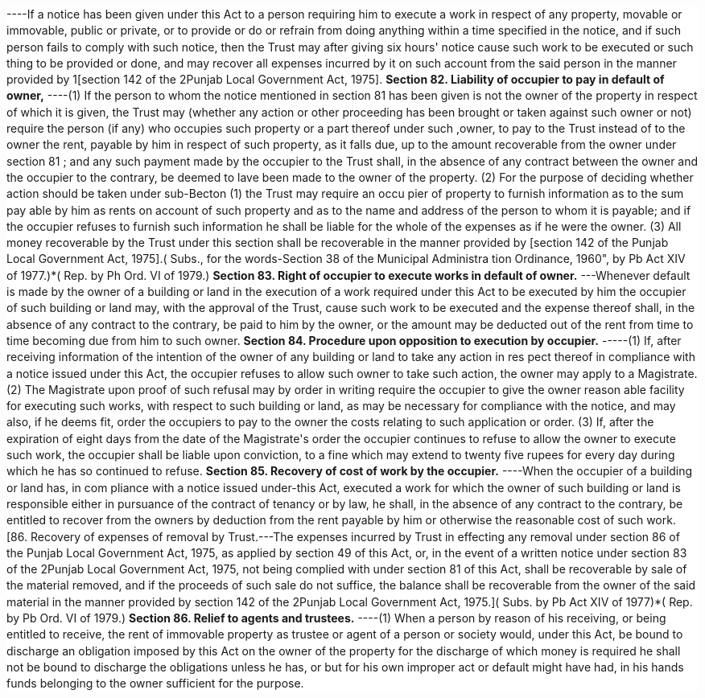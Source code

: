 ----If a notice has been given under this Act to a person requiring him to execute a work in respect of any property, movable or immovable, public or private, or to provide or do or refrain from doing anything within a time specified in the notice, and if such person fails to comply with such notice, then the Trust may after giving six hours' notice cause such work to be executed or such thing to be provided or done, and may recover all expenses incurred by it on such account from the said person in the manner provided by 1[section 142 of the 2Punjab Local Government Act, 1975].
**Section 82. Liability of occupier to pay in default of owner,**
----(1) If the person to whom the notice mentioned in section 81 has been given is not the owner of the property in respect of which it is given, the Trust may (whether any action or other proceeding has been brought or taken against such owner or not) require the person (if any) who occupies such property or a part thereof under such ,owner, to pay to the Trust instead of to the owner the rent, payable by him in respect of such property, as it falls due, up to the amount recoverable from the owner under section 81 ; and any such payment made by the occupier to the Trust shall, in the absence of any contract between the owner and the occupier to the contrary, be deemed to lave been made to the owner of the property.
    (2) For the purpose of deciding whether action should be taken under sub-Becton (1) the Trust may require an occu pier of property to furnish information as to the sum pay able by him as rents on account of such property and as to the name and address of the person to whom it is payable; and if the occupier refuses to furnish such information he shall be liable for the whole of the expenses as if he were the owner.
    (3) All money recoverable by the Trust under this section shall be recoverable in the manner provided by [section 142 of the Punjab Local Government Act, 1975].( Subs., for the words-Section 38 of the Municipal Administra tion Ordinance, 1960", by Pb Act XIV of 1977.)\*( Rep. by Ph Ord. VI of 1979.)
**Section 83. Right of occupier to execute works in default of owner.**
---Whenever default is made by the owner of a building or land in the execution of a work required under this Act to be executed by him the occupier of such building or land may, with the approval of the Trust, cause such work to be executed and the expense thereof shall, in the absence of any contract to the contrary, be paid to him by the owner, or the amount may be deducted out of the rent from time to time becoming due from him to such owner.
**Section 84. Procedure upon opposition to execution by occupier.**
-----(1) If, after receiving information of the intention of the owner of any building or land to take any action in res pect thereof in compliance with a notice issued under this Act, the occupier refuses to allow such owner to take such action, the owner may apply to a Magistrate.
    (2) The Magistrate upon proof of such refusal may by order in writing require the occupier to give the owner reason able facility for executing such works, with respect to such building or land, as may be necessary for compliance with the notice, and may also, if he deems fit, order the occupiers to pay to the owner the costs relating to such application or order.
    (3) If, after the expiration of eight days from the date of the Magistrate's order the occupier continues to refuse to allow the owner to execute such work, the occupier shall be liable upon conviction, to a fine which may extend to twenty five rupees for every day during which he has so continued to refuse.
**Section 85. Recovery of cost of work by the occupier.**
----When the occupier of a building or land has, in com pliance with a notice issued under-this Act, executed a work for which the owner of such building or land is responsible either in pursuance of the contract of tenancy or by law, he shall, in the absence of any contract to the contrary, be entitled to recover from the owners by deduction from the rent payable by him or otherwise the reasonable cost of such work.
    [86. Recovery of expenses of removal by Trust.---The expenses incurred by Trust in effecting any removal under section 86 of the Punjab Local Government Act, 1975, as applied by section 49 of this Act, or, in the event of a written notice under section 83 of the 2Punjab Local Government Act, 1975, not being complied with under section 81 of this Act, shall be recoverable by sale of the material removed, and if the proceeds of such sale do not suffice, the balance shall be recoverable from the owner of the said material in the manner provided by section 142 of the 2Punjab Local Government Act, 1975.]( Subs. by Pb Act XIV of 1977)\*( Rep. by Pb Ord. VI of 1979.)
**Section 86. Relief to agents and trustees.**
----(1) When a person by reason of his receiving, or being entitled to receive, the rent of immovable property as trustee or agent of a person or society would, under this Act, be bound to discharge an obligation imposed by this Act on the owner of the property for the discharge of which money is required he shall not be bound to discharge the obligations unless he has, or but for his own improper act or default might have had, in his hands funds belonging to the owner sufficient for the purpose.
